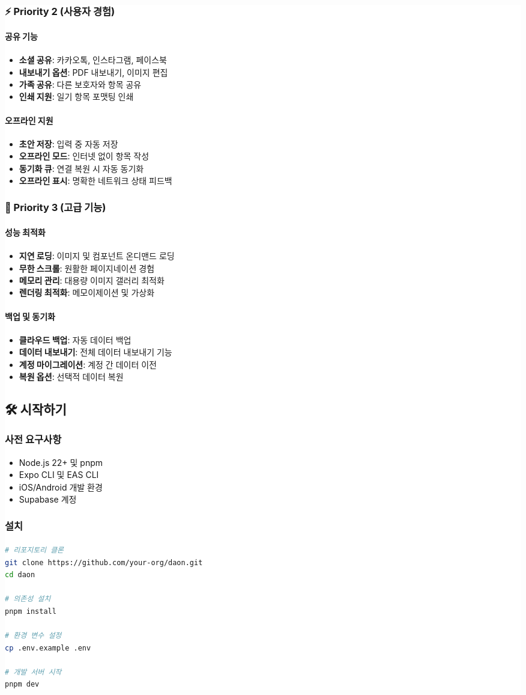 ### ⚡ Priority 2 (사용자 경험)

#### 공유 기능

- **소셜 공유**: 카카오톡, 인스타그램, 페이스북
- **내보내기 옵션**: PDF 내보내기, 이미지 편집
- **가족 공유**: 다른 보호자와 항목 공유
- **인쇄 지원**: 일기 항목 포맷팅 인쇄

#### 오프라인 지원

- **초안 저장**: 입력 중 자동 저장
- **오프라인 모드**: 인터넷 없이 항목 작성
- **동기화 큐**: 연결 복원 시 자동 동기화
- **오프라인 표시**: 명확한 네트워크 상태 피드백

### 🚀 Priority 3 (고급 기능)

#### 성능 최적화

- **지연 로딩**: 이미지 및 컴포넌트 온디맨드 로딩
- **무한 스크롤**: 원활한 페이지네이션 경험
- **메모리 관리**: 대용량 이미지 갤러리 최적화
- **렌더링 최적화**: 메모이제이션 및 가상화

#### 백업 및 동기화

- **클라우드 백업**: 자동 데이터 백업
- **데이터 내보내기**: 전체 데이터 내보내기 기능
- **계정 마이그레이션**: 계정 간 데이터 이전
- **복원 옵션**: 선택적 데이터 복원

## 🛠 시작하기

### 사전 요구사항

- Node.js 22+ 및 pnpm
- Expo CLI 및 EAS CLI
- iOS/Android 개발 환경
- Supabase 계정

### 설치

```bash
# 리포지토리 클론
git clone https://github.com/your-org/daon.git
cd daon

# 의존성 설치
pnpm install

# 환경 변수 설정
cp .env.example .env

# 개발 서버 시작
pnpm dev
```
